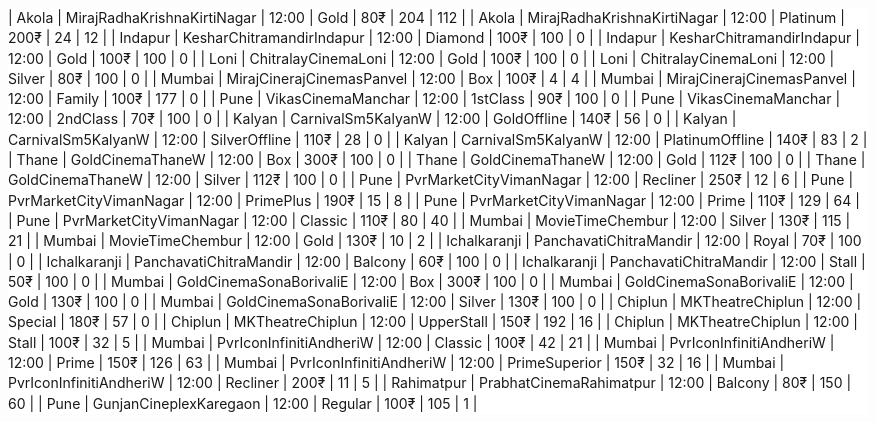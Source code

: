 | Akola        | MirajRadhaKrishnaKirtiNagar             | 12:00 | Gold            |   80₹ |      204 |    112 |
| Akola        | MirajRadhaKrishnaKirtiNagar             | 12:00 | Platinum        |  200₹ |       24 |     12 |
| Indapur      | KesharChitramandirIndapur               | 12:00 | Diamond         |  100₹ |      100 |      0 |
| Indapur      | KesharChitramandirIndapur               | 12:00 | Gold            |  100₹ |      100 |      0 |
| Loni         | ChitralayCinemaLoni                     | 12:00 | Gold            |  100₹ |      100 |      0 |
| Loni         | ChitralayCinemaLoni                     | 12:00 | Silver          |   80₹ |      100 |      0 |
| Mumbai       | MirajCinerajCinemasPanvel               | 12:00 | Box             |  100₹ |        4 |      4 |
| Mumbai       | MirajCinerajCinemasPanvel               | 12:00 | Family          |  100₹ |      177 |      0 |
| Pune         | VikasCinemaManchar                      | 12:00 | 1stClass        |   90₹ |      100 |      0 |
| Pune         | VikasCinemaManchar                      | 12:00 | 2ndClass        |   70₹ |      100 |      0 |
| Kalyan       | CarnivalSm5KalyanW                      | 12:00 | GoldOffline     |  140₹ |       56 |      0 |
| Kalyan       | CarnivalSm5KalyanW                      | 12:00 | SilverOffline   |  110₹ |       28 |      0 |
| Kalyan       | CarnivalSm5KalyanW                      | 12:00 | PlatinumOffline |  140₹ |       83 |      2 |
| Thane        | GoldCinemaThaneW                        | 12:00 | Box             |  300₹ |      100 |      0 |
| Thane        | GoldCinemaThaneW                        | 12:00 | Gold            |  112₹ |      100 |      0 |
| Thane        | GoldCinemaThaneW                        | 12:00 | Silver          |  112₹ |      100 |      0 |
| Pune         | PvrMarketCityVimanNagar                 | 12:00 | Recliner        |  250₹ |       12 |      6 |
| Pune         | PvrMarketCityVimanNagar                 | 12:00 | PrimePlus       |  190₹ |       15 |      8 |
| Pune         | PvrMarketCityVimanNagar                 | 12:00 | Prime           |  110₹ |      129 |     64 |
| Pune         | PvrMarketCityVimanNagar                 | 12:00 | Classic         |  110₹ |       80 |     40 |
| Mumbai       | MovieTimeChembur                        | 12:00 | Silver          |  130₹ |      115 |     21 |
| Mumbai       | MovieTimeChembur                        | 12:00 | Gold            |  130₹ |       10 |      2 |
| Ichalkaranji | PanchavatiChitraMandir                  | 12:00 | Royal           |   70₹ |      100 |      0 |
| Ichalkaranji | PanchavatiChitraMandir                  | 12:00 | Balcony         |   60₹ |      100 |      0 |
| Ichalkaranji | PanchavatiChitraMandir                  | 12:00 | Stall           |   50₹ |      100 |      0 |
| Mumbai       | GoldCinemaSonaBorivaliE                 | 12:00 | Box             |  300₹ |      100 |      0 |
| Mumbai       | GoldCinemaSonaBorivaliE                 | 12:00 | Gold            |  130₹ |      100 |      0 |
| Mumbai       | GoldCinemaSonaBorivaliE                 | 12:00 | Silver          |  130₹ |      100 |      0 |
| Chiplun      | MKTheatreChiplun                        | 12:00 | Special         |  180₹ |       57 |      0 |
| Chiplun      | MKTheatreChiplun                        | 12:00 | UpperStall      |  150₹ |      192 |     16 |
| Chiplun      | MKTheatreChiplun                        | 12:00 | Stall           |  100₹ |       32 |      5 |
| Mumbai       | PvrIconInfinitiAndheriW                 | 12:00 | Classic         |  100₹ |       42 |     21 |
| Mumbai       | PvrIconInfinitiAndheriW                 | 12:00 | Prime           |  150₹ |      126 |     63 |
| Mumbai       | PvrIconInfinitiAndheriW                 | 12:00 | PrimeSuperior   |  150₹ |       32 |     16 |
| Mumbai       | PvrIconInfinitiAndheriW                 | 12:00 | Recliner        |  200₹ |       11 |      5 |
| Rahimatpur   | PrabhatCinemaRahimatpur                 | 12:00 | Balcony         |   80₹ |      150 |     60 |
| Pune         | GunjanCineplexKaregaon                  | 12:00 | Regular         |  100₹ |      105 |      1 |